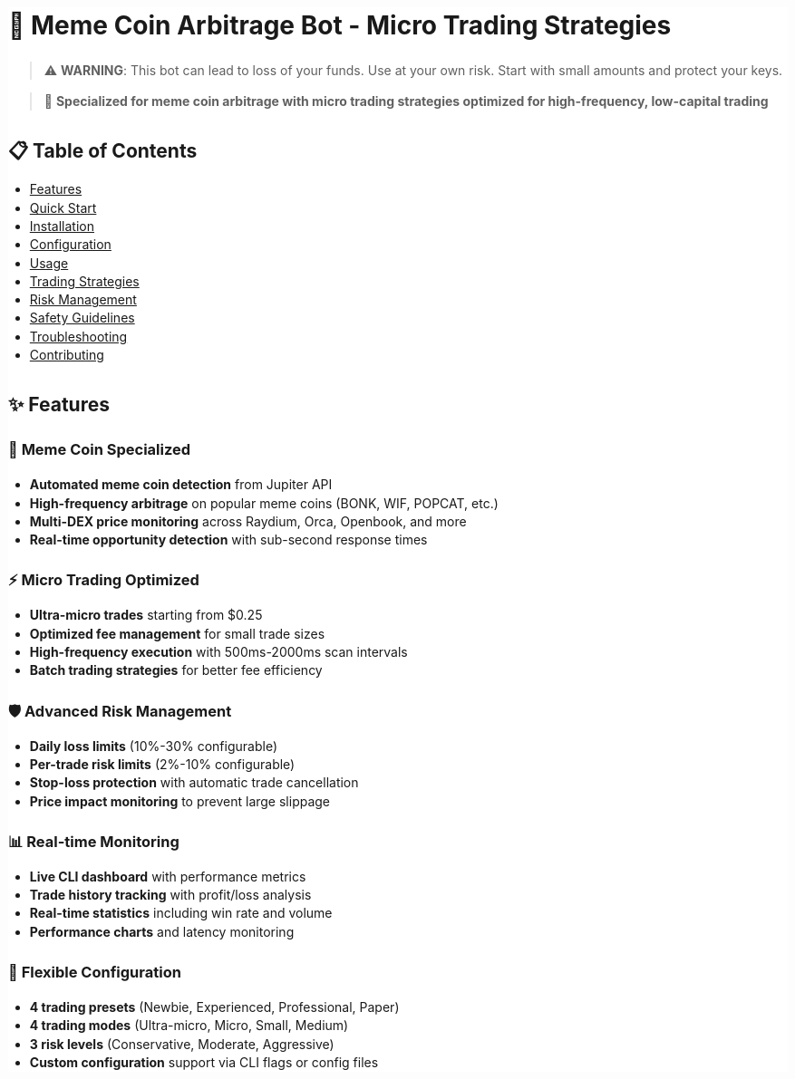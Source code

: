 # 🚀 Meme Coin Arbitrage Bot - Micro Trading Strategies

> ⚠️ **WARNING**: This bot can lead to loss of your funds. Use at your own risk. Start with small amounts and protect your keys.

> 🎯 **Specialized for meme coin arbitrage with micro trading strategies optimized for high-frequency, low-capital trading**

## 📋 Table of Contents

- [Features](#features)
- [Quick Start](#quick-start)
- [Installation](#installation)
- [Configuration](#configuration)
- [Usage](#usage)
- [Trading Strategies](#trading-strategies)
- [Risk Management](#risk-management)
- [Safety Guidelines](#safety-guidelines)
- [Troubleshooting](#troubleshooting)
- [Contributing](#contributing)

## ✨ Features

### 🎯 **Meme Coin Specialized**
- **Automated meme coin detection** from Jupiter API
- **High-frequency arbitrage** on popular meme coins (BONK, WIF, POPCAT, etc.)
- **Multi-DEX price monitoring** across Raydium, Orca, Openbook, and more
- **Real-time opportunity detection** with sub-second response times

### ⚡ **Micro Trading Optimized**
- **Ultra-micro trades** starting from $0.25
- **Optimized fee management** for small trade sizes
- **High-frequency execution** with 500ms-2000ms scan intervals
- **Batch trading strategies** for better fee efficiency

### 🛡️ **Advanced Risk Management**
- **Daily loss limits** (10%-30% configurable)
- **Per-trade risk limits** (2%-10% configurable)
- **Stop-loss protection** with automatic trade cancellation
- **Price impact monitoring** to prevent large slippage

### 📊 **Real-time Monitoring**
- **Live CLI dashboard** with performance metrics
- **Trade history tracking** with profit/loss analysis
- **Real-time statistics** including win rate and volume
- **Performance charts** and latency monitoring

### 🔧 **Flexible Configuration**
- **4 trading presets** (Newbie, Experienced, Professional, Paper)
- **4 trading modes** (Ultra-micro, Micro, Small, Medium)
- **3 risk levels** (Conservative, Moderate, Aggressive)
- **Custom configuration** support via CLI flags or config files
